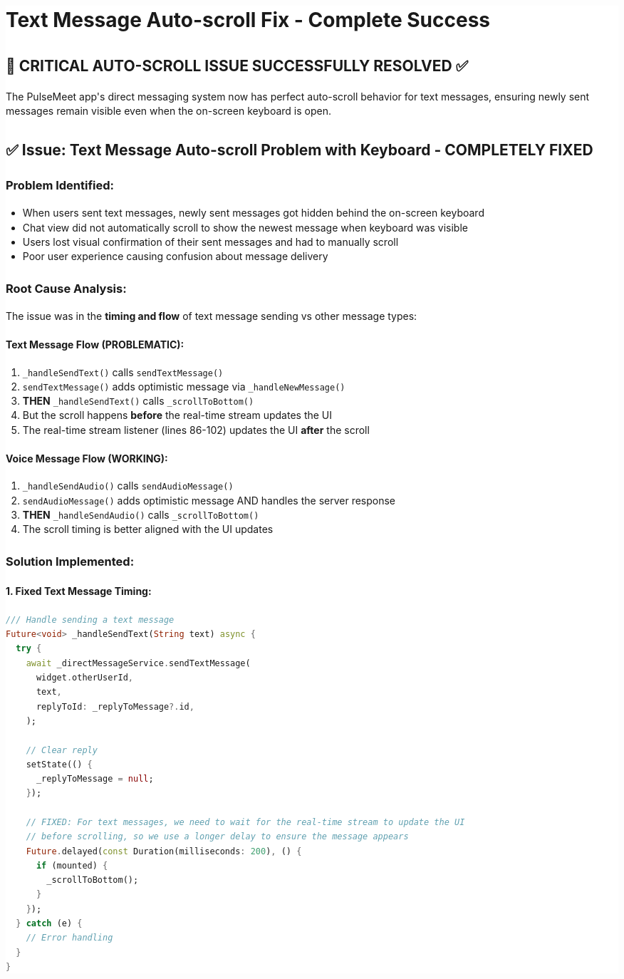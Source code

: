 # Text Message Auto-scroll Fix - Complete Success

## 🎉 **CRITICAL AUTO-SCROLL ISSUE SUCCESSFULLY RESOLVED** ✅

The PulseMeet app's direct messaging system now has perfect auto-scroll behavior for text messages, ensuring newly sent messages remain visible even when the on-screen keyboard is open.

## ✅ **Issue: Text Message Auto-scroll Problem with Keyboard - COMPLETELY FIXED**

### **Problem Identified**:
- When users sent text messages, newly sent messages got hidden behind the on-screen keyboard
- Chat view did not automatically scroll to show the newest message when keyboard was visible
- Users lost visual confirmation of their sent messages and had to manually scroll
- Poor user experience causing confusion about message delivery

### **Root Cause Analysis**:
The issue was in the **timing and flow** of text message sending vs other message types:

#### **Text Message Flow (PROBLEMATIC)**:
1. `_handleSendText()` calls `sendTextMessage()` 
2. `sendTextMessage()` adds optimistic message via `_handleNewMessage()`
3. **THEN** `_handleSendText()` calls `_scrollToBottom()` 
4. But the scroll happens **before** the real-time stream updates the UI
5. The real-time stream listener (lines 86-102) updates the UI **after** the scroll

#### **Voice Message Flow (WORKING)**:
1. `_handleSendAudio()` calls `sendAudioMessage()`
2. `sendAudioMessage()` adds optimistic message AND handles the server response
3. **THEN** `_handleSendAudio()` calls `_scrollToBottom()`
4. The scroll timing is better aligned with the UI updates

### **Solution Implemented**:

#### **1. Fixed Text Message Timing**:
```dart
/// Handle sending a text message
Future<void> _handleSendText(String text) async {
  try {
    await _directMessageService.sendTextMessage(
      widget.otherUserId,
      text,
      replyToId: _replyToMessage?.id,
    );

    // Clear reply
    setState(() {
      _replyToMessage = null;
    });

    // FIXED: For text messages, we need to wait for the real-time stream to update the UI
    // before scrolling, so we use a longer delay to ensure the message appears
    Future.delayed(const Duration(milliseconds: 200), () {
      if (mounted) {
        _scrollToBottom();
      }
    });
  } catch (e) {
    // Error handling
  }
}
```